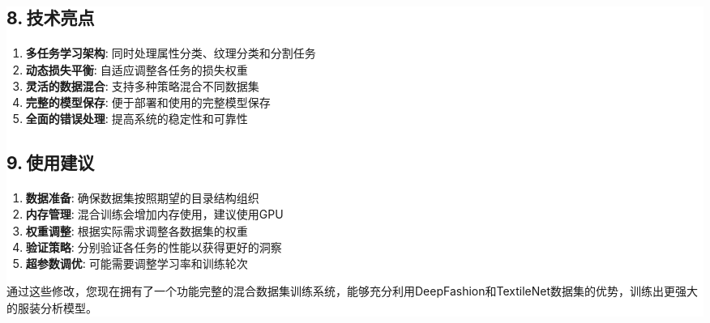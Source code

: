 ## 8. 技术亮点

1. **多任务学习架构**: 同时处理属性分类、纹理分类和分割任务
2. **动态损失平衡**: 自适应调整各任务的损失权重
3. **灵活的数据混合**: 支持多种策略混合不同数据集
4. **完整的模型保存**: 便于部署和使用的完整模型保存
5. **全面的错误处理**: 提高系统的稳定性和可靠性

## 9. 使用建议

1. **数据准备**: 确保数据集按照期望的目录结构组织
2. **内存管理**: 混合训练会增加内存使用，建议使用GPU
3. **权重调整**: 根据实际需求调整各数据集的权重
4. **验证策略**: 分别验证各任务的性能以获得更好的洞察
5. **超参数调优**: 可能需要调整学习率和训练轮次

通过这些修改，您现在拥有了一个功能完整的混合数据集训练系统，能够充分利用DeepFashion和TextileNet数据集的优势，训练出更强大的服装分析模型。
